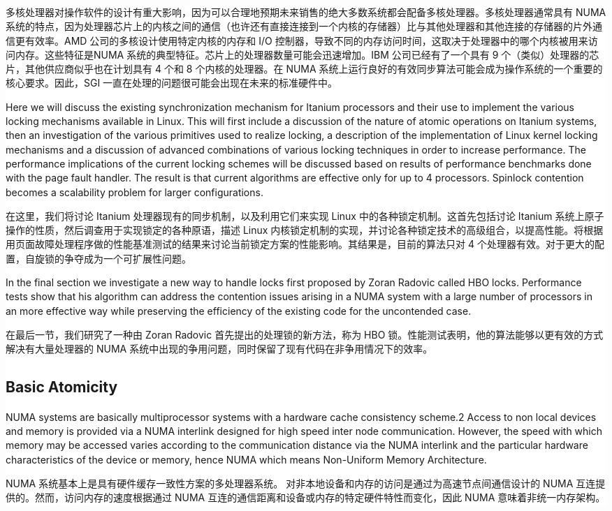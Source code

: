 多核处理器对操作软件的设计有重大影响，因为可以合理地预期未来销售的绝大多数系统都会配备多核处理器。多核处理器通常具有 NUMA 系统的特点，因为处理器芯片上的内核之间的通信（也许还有直接连接到一个内核的存储器）比与其他处理器和其他连接的存储器的片外通信更有效率。AMD 公司的多核设计使用特定内核的内存和 I/O 控制器，导致不同的内存访问时间，这取决于处理器中的哪个内核被用来访问内存。这些特征是NUMA 系统的典型特征。芯片上的处理器数量可能会迅速增加。IBM 公司已经有了一个具有 9 个（类似）处理器的芯片，其他供应商似乎也在计划具有 4 个和 8 个内核的处理器。在 NUMA 系统上运行良好的有效同步算法可能会成为操作系统的一个重要的核心要求。因此，SGI 一直在处理的问题很可能会出现在未来的标准硬件中。

Here we will discuss the existing synchronization mechanism for Itanium processors and their use to implement the various locking mechanisms available in Linux. This will first include a discussion of the nature of atomic operations on Itanium systems, then an investigation of the various primitives used to realize locking, a description of the implementation of Linux kernel locking mechanisms and a discussion of advanced combinations of various locking techniques in order to increase performance. The performance implications of the current locking schemes will be discussed based on results of performance benchmarks done with the page fault handler. The result is that current algorithms are effective only for up to 4 processors. Spinlock contention becomes a scalability problem for larger configurations.

在这里，我们将讨论 Itanium 处理器现有的同步机制，以及利用它们来实现 Linux 中的各种锁定机制。这首先包括讨论 Itanium 系统上原子操作的性质，然后调查用于实现锁定的各种原语，描述 Linux 内核锁定机制的实现，并讨论各种锁定技术的高级组合，以提高性能。将根据用页面故障处理程序做的性能基准测试的结果来讨论当前锁定方案的性能影响。其结果是，目前的算法只对 4 个处理器有效。对于更大的配置，自旋锁的争夺成为一个可扩展性问题。

In the final section we investigate a new way to handle locks first proposed by Zoran Radovic called HBO locks. Performance tests show that his algorithm can address the contention issues arising in a NUMA system with a large number of processors in an more effective way while preserving the efficiency of the existing code for the uncontended case.

在最后一节，我们研究了一种由 Zoran Radovic 首先提出的处理锁的新方法，称为 HBO 锁。性能测试表明，他的算法能够以更有效的方式解决有大量处理器的 NUMA 系统中出现的争用问题，同时保留了现有代码在非争用情况下的效率。

## Basic Atomicity
NUMA systems are basically multiprocessor systems with a hardware cache consistency scheme.2 Access to non local devices and memory is provided via a NUMA interlink designed for high speed inter node communication. However, the speed with which memory may be accessed varies according to the communication distance via the NUMA interlink and the particular hardware characteristics of the device or memory, hence NUMA which means Non-Uniform Memory Architecture.

NUMA 系统基本上是具有硬件缓存一致性方案的多处理器系统。 对非本地设备和内存的访问是通过为高速节点间通信设计的 NUMA 互连提供的。然而，访问内存的速度根据通过 NUMA 互连的通信距离和设备或内存的特定硬件特性而变化，因此 NUMA 意味着非统一内存架构。
